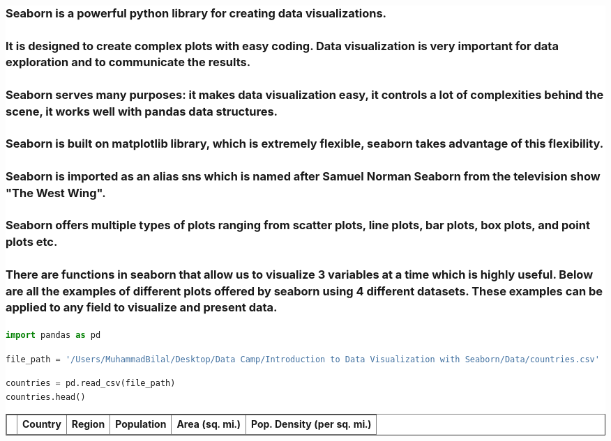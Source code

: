 ### Seaborn is a powerful python library for creating data visualizations. 
### It is designed to create complex plots with easy coding. Data visualization is very important for data exploration and to communicate the results. 
### Seaborn serves many purposes: it makes data visualization easy, it controls a lot of complexities behind the scene, it works well with pandas data structures. 
### Seaborn is built on matplotlib library, which is extremely flexible, seaborn takes advantage of this flexibility. 
### Seaborn is imported as an alias sns which is named after Samuel Norman Seaborn from the television show "The West Wing". 
### Seaborn offers multiple types of plots ranging from scatter plots, line plots, bar plots, box plots, and point plots etc. 
### There are functions in seaborn that allow us to visualize 3 variables at a time which is highly useful. Below are all the examples of different plots offered by seaborn using 4 different datasets. These examples can be applied to any field to visualize and present data.  


```python
import pandas as pd 
```


```python
file_path = '/Users/MuhammadBilal/Desktop/Data Camp/Introduction to Data Visualization with Seaborn/Data/countries.csv'
```


```python
countries = pd.read_csv(file_path)
countries.head()
```




<div>
<style scoped>
    .dataframe tbody tr th:only-of-type {
        vertical-align: middle;
    }

    .dataframe tbody tr th {
        vertical-align: top;
    }

    .dataframe thead th {
        text-align: right;
    }
</style>
<table border="1" class="dataframe">
  <thead>
    <tr style="text-align: right;">
      <th></th>
      <th>Country</th>
      <th>Region</th>
      <th>Population</th>
      <th>Area (sq. mi.)</th>
      <th>Pop. Density (per sq. mi.)</th>
